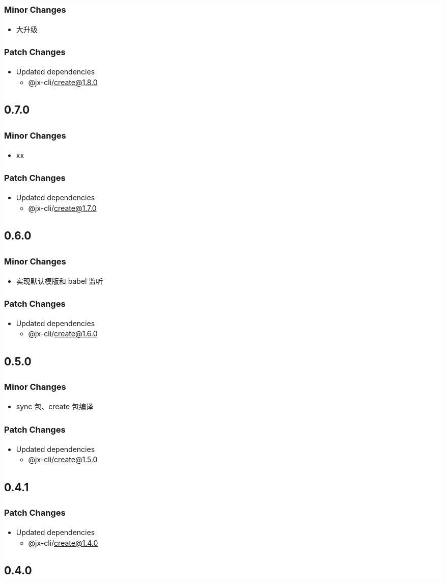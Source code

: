### Minor Changes

- 大升级

### Patch Changes

- Updated dependencies
  - @jx-cli/create@1.8.0

## 0.7.0

### Minor Changes

- xx

### Patch Changes

- Updated dependencies
  - @jx-cli/create@1.7.0

## 0.6.0

### Minor Changes

- 实现默认模版和 babel 监听

### Patch Changes

- Updated dependencies
  - @jx-cli/create@1.6.0

## 0.5.0

### Minor Changes

- sync 包、create 包编译

### Patch Changes

- Updated dependencies
  - @jx-cli/create@1.5.0

## 0.4.1

### Patch Changes

- Updated dependencies
  - @jx-cli/create@1.4.0

## 0.4.0
